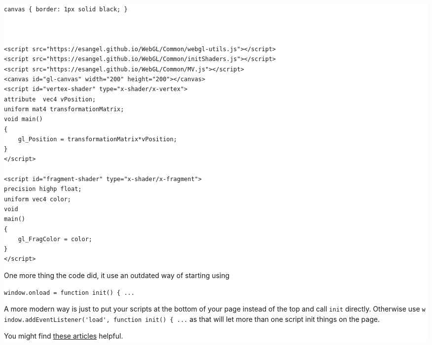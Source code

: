 

    canvas { border: 1px solid black; }



    <script src="https://esangel.github.io/WebGL/Common/webgl-utils.js"></script>
    <script src="https://esangel.github.io/WebGL/Common/initShaders.js"></script>
    <script src="https://esangel.github.io/WebGL/Common/MV.js"></script>
    <canvas id="gl-canvas" width="200" height="200"></canvas>
    <script id="vertex-shader" type="x-shader/x-vertex">
    attribute  vec4 vPosition;
    uniform mat4 transformationMatrix;
    void main() 
    {
        gl_Position = transformationMatrix*vPosition;
    } 
    </script>

    <script id="fragment-shader" type="x-shader/x-fragment">
    precision highp float;
    uniform vec4 color;
    void
    main()
    {
        gl_FragColor = color;
    }
    </script>



One more thing the code did, it use an outdated way of starting using 

```
window.onload = function init() { ...
```

A more modern way is just to put your scripts at the bottom of your page instead of the top and call `init` directly. Otherwise use `window.addEventListener('load', function init() { ...` as that will let more than one script init things on the page.

You might find [these articles](https://webglfundamentals.org) helpful.
